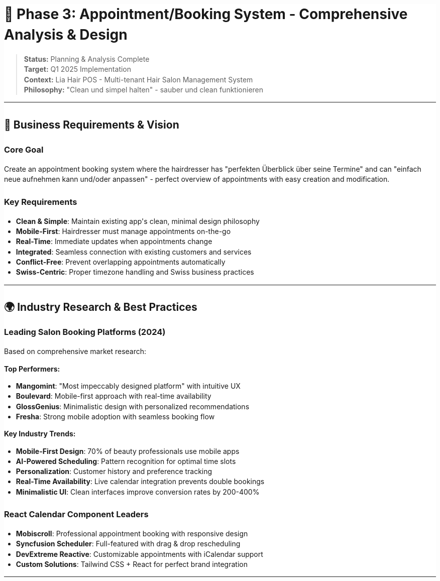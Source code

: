 # 📅 Phase 3: Appointment/Booking System - Comprehensive Analysis & Design

> **Status:** Planning & Analysis Complete  
> **Target:** Q1 2025 Implementation  
> **Context:** Lia Hair POS - Multi-tenant Hair Salon Management System  
> **Philosophy:** "Clean und simpel halten" - sauber und clean funktionieren

---

## 🎯 **Business Requirements & Vision**

### **Core Goal**
Create an appointment booking system where the hairdresser has "perfekten Überblick über seine Termine" and can "einfach neue aufnehmen kann und/oder anpassen" - perfect overview of appointments with easy creation and modification.

### **Key Requirements**
- **Clean & Simple**: Maintain existing app's clean, minimal design philosophy
- **Mobile-First**: Hairdresser must manage appointments on-the-go
- **Real-Time**: Immediate updates when appointments change
- **Integrated**: Seamless connection with existing customers and services
- **Conflict-Free**: Prevent overlapping appointments automatically
- **Swiss-Centric**: Proper timezone handling and Swiss business practices

---

## 🌍 **Industry Research & Best Practices**

### **Leading Salon Booking Platforms (2024)**
Based on comprehensive market research:

**Top Performers:**
- **Mangomint**: "Most impeccably designed platform" with intuitive UX
- **Boulevard**: Mobile-first approach with real-time availability
- **GlossGenius**: Minimalistic design with personalized recommendations
- **Fresha**: Strong mobile adoption with seamless booking flow

**Key Industry Trends:**
- **Mobile-First Design**: 70% of beauty professionals use mobile apps
- **AI-Powered Scheduling**: Pattern recognition for optimal time slots
- **Personalization**: Customer history and preference tracking
- **Real-Time Availability**: Live calendar integration prevents double bookings
- **Minimalistic UI**: Clean interfaces improve conversion rates by 200-400%

### **React Calendar Component Leaders**
- **Mobiscroll**: Professional appointment booking with responsive design
- **Syncfusion Scheduler**: Full-featured with drag & drop rescheduling
- **DevExtreme Reactive**: Customizable appointments with iCalendar support
- **Custom Solutions**: Tailwind CSS + React for perfect brand integration

---